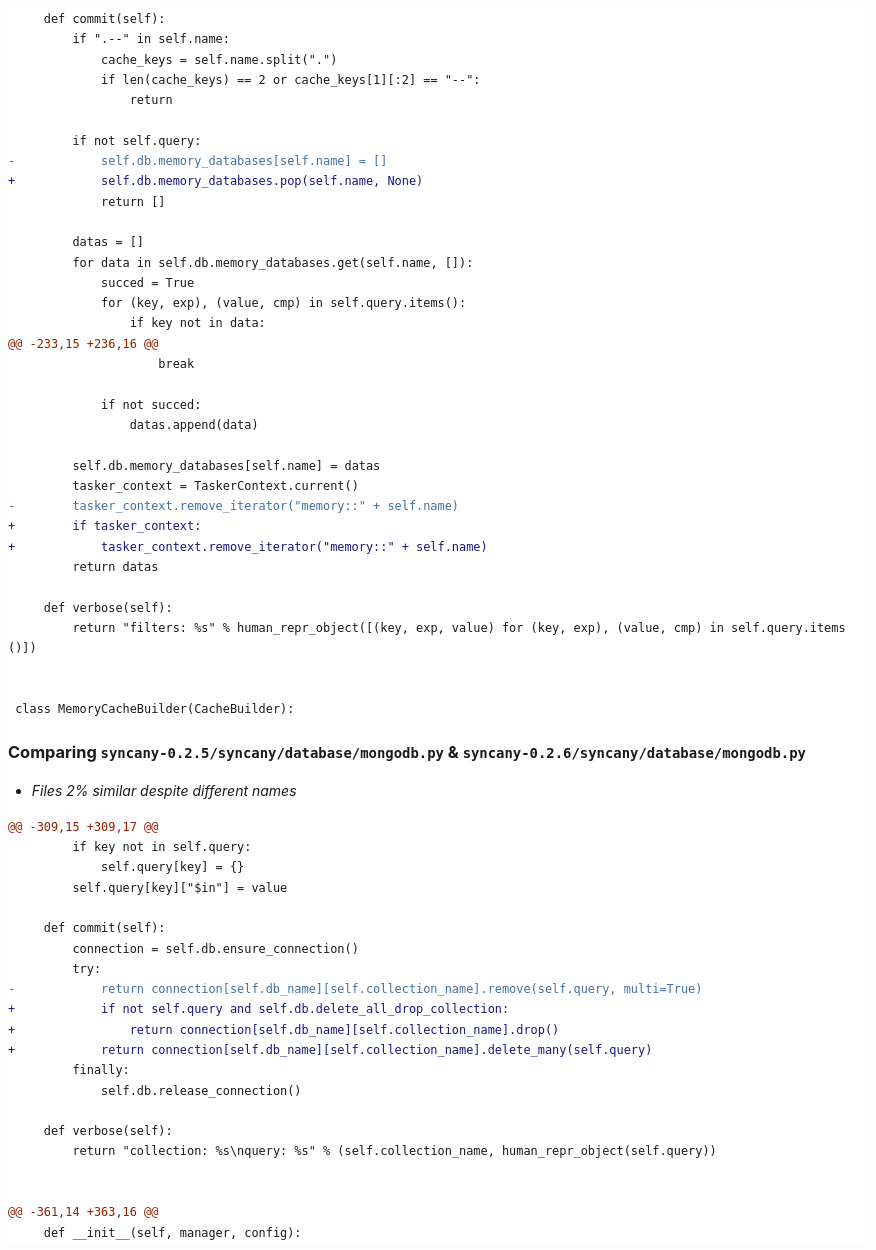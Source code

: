 ```diff
     def commit(self):
         if ".--" in self.name:
             cache_keys = self.name.split(".")
             if len(cache_keys) == 2 or cache_keys[1][:2] == "--":
                 return
 
         if not self.query:
-            self.db.memory_databases[self.name] = []
+            self.db.memory_databases.pop(self.name, None)
             return []
 
         datas = []
         for data in self.db.memory_databases.get(self.name, []):
             succed = True
             for (key, exp), (value, cmp) in self.query.items():
                 if key not in data:
@@ -233,15 +236,16 @@
                     break
 
             if not succed:
                 datas.append(data)
 
         self.db.memory_databases[self.name] = datas
         tasker_context = TaskerContext.current()
-        tasker_context.remove_iterator("memory::" + self.name)
+        if tasker_context:
+            tasker_context.remove_iterator("memory::" + self.name)
         return datas
 
     def verbose(self):
         return "filters: %s" % human_repr_object([(key, exp, value) for (key, exp), (value, cmp) in self.query.items()])
 
 
 class MemoryCacheBuilder(CacheBuilder):
```

### Comparing `syncany-0.2.5/syncany/database/mongodb.py` & `syncany-0.2.6/syncany/database/mongodb.py`

 * *Files 2% similar despite different names*

```diff
@@ -309,15 +309,17 @@
         if key not in self.query:
             self.query[key] = {}
         self.query[key]["$in"] = value
 
     def commit(self):
         connection = self.db.ensure_connection()
         try:
-            return connection[self.db_name][self.collection_name].remove(self.query, multi=True)
+            if not self.query and self.db.delete_all_drop_collection:
+                return connection[self.db_name][self.collection_name].drop()
+            return connection[self.db_name][self.collection_name].delete_many(self.query)
         finally:
             self.db.release_connection()
 
     def verbose(self):
         return "collection: %s\nquery: %s" % (self.collection_name, human_repr_object(self.query))
 
 
@@ -361,14 +363,16 @@
     def __init__(self, manager, config):
```